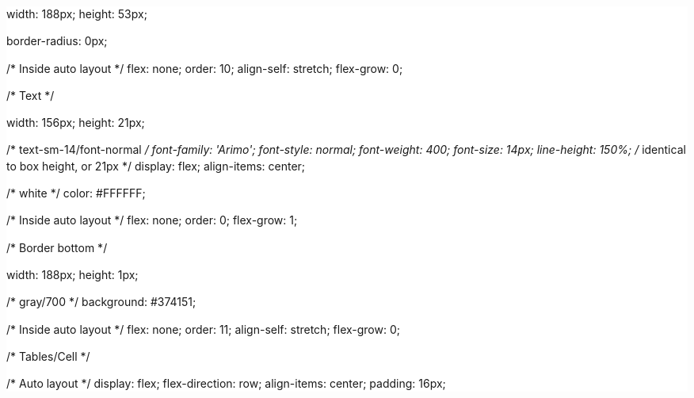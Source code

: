 width: 188px;
height: 53px;

border-radius: 0px;

/* Inside auto layout */
flex: none;
order: 10;
align-self: stretch;
flex-grow: 0;


/* Text */

width: 156px;
height: 21px;

/* text-sm-14/font-normal */
font-family: 'Arimo';
font-style: normal;
font-weight: 400;
font-size: 14px;
line-height: 150%;
/* identical to box height, or 21px */
display: flex;
align-items: center;

/* white */
color: #FFFFFF;


/* Inside auto layout */
flex: none;
order: 0;
flex-grow: 1;


/* Border bottom */

width: 188px;
height: 1px;

/* gray/700 */
background: #374151;

/* Inside auto layout */
flex: none;
order: 11;
align-self: stretch;
flex-grow: 0;


/* Tables/Cell */

/* Auto layout */
display: flex;
flex-direction: row;
align-items: center;
padding: 16px;
